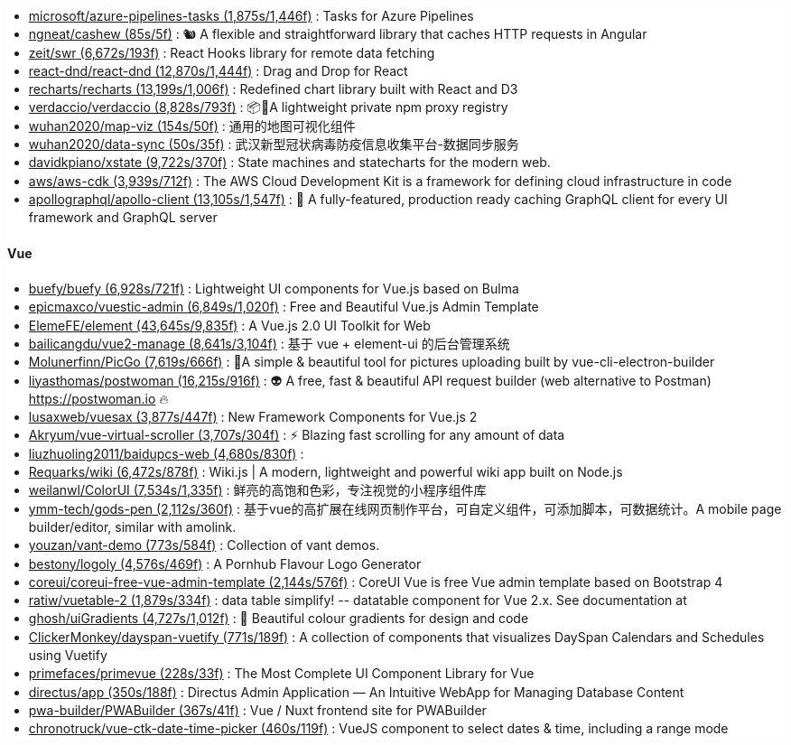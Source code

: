 * [microsoft/azure-pipelines-tasks (1,875s/1,446f)](https://github.com/microsoft/azure-pipelines-tasks) : Tasks for Azure Pipelines
* [ngneat/cashew (85s/5f)](https://github.com/ngneat/cashew) : 🐿 A flexible and straightforward library that caches HTTP requests in Angular
* [zeit/swr (6,672s/193f)](https://github.com/zeit/swr) : React Hooks library for remote data fetching
* [react-dnd/react-dnd (12,870s/1,444f)](https://github.com/react-dnd/react-dnd) : Drag and Drop for React
* [recharts/recharts (13,199s/1,006f)](https://github.com/recharts/recharts) : Redefined chart library built with React and D3
* [verdaccio/verdaccio (8,828s/793f)](https://github.com/verdaccio/verdaccio) : 📦🔐A lightweight private npm proxy registry
* [wuhan2020/map-viz (154s/50f)](https://github.com/wuhan2020/map-viz) : 通用的地图可视化组件
* [wuhan2020/data-sync (50s/35f)](https://github.com/wuhan2020/data-sync) : 武汉新型冠状病毒防疫信息收集平台-数据同步服务
* [davidkpiano/xstate (9,722s/370f)](https://github.com/davidkpiano/xstate) : State machines and statecharts for the modern web.
* [aws/aws-cdk (3,939s/712f)](https://github.com/aws/aws-cdk) : The AWS Cloud Development Kit is a framework for defining cloud infrastructure in code
* [apollographql/apollo-client (13,105s/1,547f)](https://github.com/apollographql/apollo-client) : 🚀 A fully-featured, production ready caching GraphQL client for every UI framework and GraphQL server

#### Vue
* [buefy/buefy (6,928s/721f)](https://github.com/buefy/buefy) : Lightweight UI components for Vue.js based on Bulma
* [epicmaxco/vuestic-admin (6,849s/1,020f)](https://github.com/epicmaxco/vuestic-admin) : Free and Beautiful Vue.js Admin Template
* [ElemeFE/element (43,645s/9,835f)](https://github.com/ElemeFE/element) : A Vue.js 2.0 UI Toolkit for Web
* [bailicangdu/vue2-manage (8,641s/3,104f)](https://github.com/bailicangdu/vue2-manage) : 基于 vue + element-ui 的后台管理系统
* [Molunerfinn/PicGo (7,619s/666f)](https://github.com/Molunerfinn/PicGo) : 🚀A simple & beautiful tool for pictures uploading built by vue-cli-electron-builder
* [liyasthomas/postwoman (16,215s/916f)](https://github.com/liyasthomas/postwoman) : 👽 A free, fast & beautiful API request builder (web alternative to Postman) https://postwoman.io 🔥
* [lusaxweb/vuesax (3,877s/447f)](https://github.com/lusaxweb/vuesax) : New Framework Components for Vue.js 2
* [Akryum/vue-virtual-scroller (3,707s/304f)](https://github.com/Akryum/vue-virtual-scroller) : ⚡️ Blazing fast scrolling for any amount of data
* [liuzhuoling2011/baidupcs-web (4,680s/830f)](https://github.com/liuzhuoling2011/baidupcs-web) : 
* [Requarks/wiki (6,472s/878f)](https://github.com/Requarks/wiki) : Wiki.js | A modern, lightweight and powerful wiki app built on Node.js
* [weilanwl/ColorUI (7,534s/1,335f)](https://github.com/weilanwl/ColorUI) : 鲜亮的高饱和色彩，专注视觉的小程序组件库
* [ymm-tech/gods-pen (2,112s/360f)](https://github.com/ymm-tech/gods-pen) : 基于vue的高扩展在线网页制作平台，可自定义组件，可添加脚本，可数据统计。A mobile page builder/editor, similar with amolink.
* [youzan/vant-demo (773s/584f)](https://github.com/youzan/vant-demo) : Collection of vant demos.
* [bestony/logoly (4,576s/469f)](https://github.com/bestony/logoly) : A Pornhub Flavour Logo Generator
* [coreui/coreui-free-vue-admin-template (2,144s/576f)](https://github.com/coreui/coreui-free-vue-admin-template) : CoreUI Vue is free Vue admin template based on Bootstrap 4
* [ratiw/vuetable-2 (1,879s/334f)](https://github.com/ratiw/vuetable-2) : data table simplify! -- datatable component for Vue 2.x. See documentation at
* [ghosh/uiGradients (4,727s/1,012f)](https://github.com/ghosh/uiGradients) : 🔴 Beautiful colour gradients for design and code
* [ClickerMonkey/dayspan-vuetify (771s/189f)](https://github.com/ClickerMonkey/dayspan-vuetify) : A collection of components that visualizes DaySpan Calendars and Schedules using Vuetify
* [primefaces/primevue (228s/33f)](https://github.com/primefaces/primevue) : The Most Complete UI Component Library for Vue
* [directus/app (350s/188f)](https://github.com/directus/app) : Directus Admin Application — An Intuitive WebApp for Managing Database Content
* [pwa-builder/PWABuilder (367s/41f)](https://github.com/pwa-builder/PWABuilder) : Vue / Nuxt frontend site for PWABuilder
* [chronotruck/vue-ctk-date-time-picker (460s/119f)](https://github.com/chronotruck/vue-ctk-date-time-picker) : VueJS component to select dates & time, including a range mode